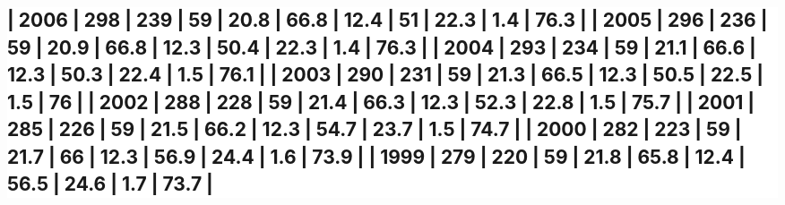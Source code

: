   | 2006 |         298 |         239 |          59 |              20.8 |              66.8 |              12.4 |                51 |           22.3 |            1.4 |           76.3 |
  | 2005 |         296 |         236 |          59 |              20.9 |              66.8 |              12.3 |              50.4 |           22.3 |            1.4 |           76.3 |
  | 2004 |         293 |         234 |          59 |              21.1 |              66.6 |              12.3 |              50.3 |           22.4 |            1.5 |           76.1 |
  | 2003 |         290 |         231 |          59 |              21.3 |              66.5 |              12.3 |              50.5 |           22.5 |            1.5 |             76 |
  | 2002 |         288 |         228 |          59 |              21.4 |              66.3 |              12.3 |              52.3 |           22.8 |            1.5 |           75.7 |
  | 2001 |         285 |         226 |          59 |              21.5 |              66.2 |              12.3 |              54.7 |           23.7 |            1.5 |           74.7 |
  | 2000 |         282 |         223 |          59 |              21.7 |                66 |              12.3 |              56.9 |           24.4 |            1.6 |           73.9 |
  | 1999 |         279 |         220 |          59 |              21.8 |              65.8 |              12.4 |              56.5 |           24.6 |            1.7 |           73.7 |
---




